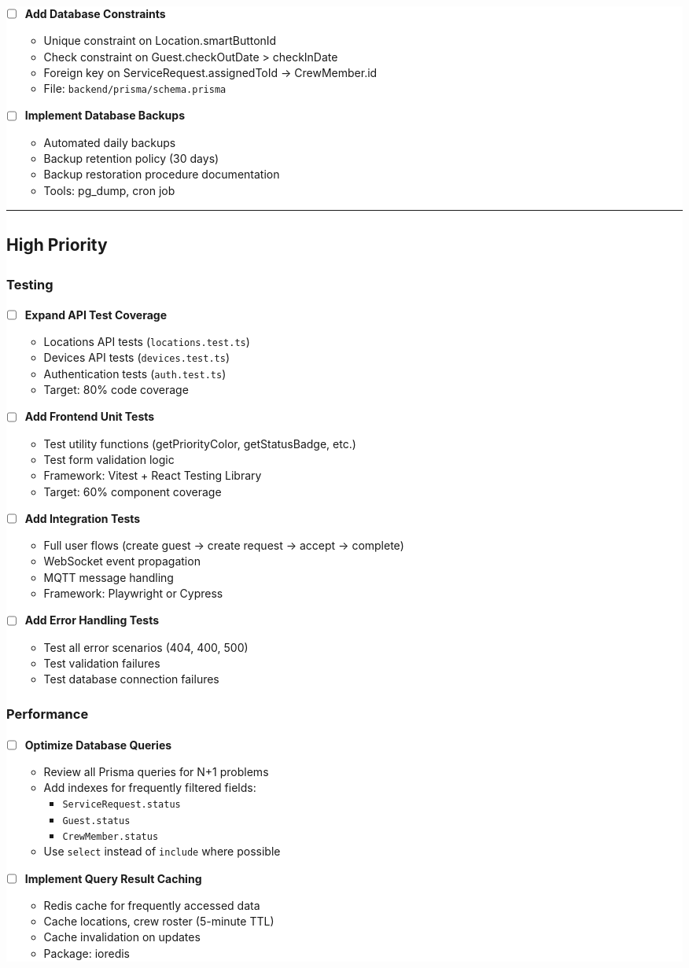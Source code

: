 - [ ] **Add Database Constraints**
  - Unique constraint on Location.smartButtonId
  - Check constraint on Guest.checkOutDate > checkInDate
  - Foreign key on ServiceRequest.assignedToId → CrewMember.id
  - File: `backend/prisma/schema.prisma`

- [ ] **Implement Database Backups**
  - Automated daily backups
  - Backup retention policy (30 days)
  - Backup restoration procedure documentation
  - Tools: pg_dump, cron job

---

## High Priority

### Testing

- [ ] **Expand API Test Coverage**
  - Locations API tests (`locations.test.ts`)
  - Devices API tests (`devices.test.ts`)
  - Authentication tests (`auth.test.ts`)
  - Target: 80% code coverage

- [ ] **Add Frontend Unit Tests**
  - Test utility functions (getPriorityColor, getStatusBadge, etc.)
  - Test form validation logic
  - Framework: Vitest + React Testing Library
  - Target: 60% component coverage

- [ ] **Add Integration Tests**
  - Full user flows (create guest → create request → accept → complete)
  - WebSocket event propagation
  - MQTT message handling
  - Framework: Playwright or Cypress

- [ ] **Add Error Handling Tests**
  - Test all error scenarios (404, 400, 500)
  - Test validation failures
  - Test database connection failures

### Performance

- [ ] **Optimize Database Queries**
  - Review all Prisma queries for N+1 problems
  - Add indexes for frequently filtered fields:
    - `ServiceRequest.status`
    - `Guest.status`
    - `CrewMember.status`
  - Use `select` instead of `include` where possible

- [ ] **Implement Query Result Caching**
  - Redis cache for frequently accessed data
  - Cache locations, crew roster (5-minute TTL)
  - Cache invalidation on updates
  - Package: ioredis
